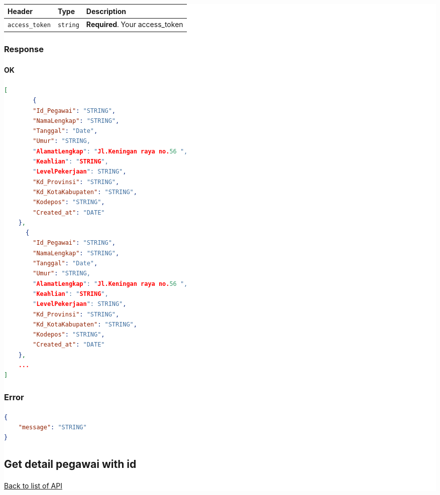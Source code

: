 | Header         | Type     | Description                     |
| :------------- | :------- | :------------------------------ |
| `access_token` | `string` | **Required**. Your access_token |

### Response

#### OK

```json
[
	    {
        "Id_Pegawai": "STRING",
        "NamaLengkap": "STRING",
        "Tanggal": "Date",
        "Umur": "STRING,
        "AlamatLengkap": "Jl.Keningan raya no.56 ",
        "Keahlian": "STRING",
        "LevelPekerjaan": STRING",
        "Kd_Provinsi": "STRING",
        "Kd_KotaKabupaten": "STRING",
        "Kodepos": "STRING",
        "Created_at": "DATE"
    },
      {
        "Id_Pegawai": "STRING",
        "NamaLengkap": "STRING",
        "Tanggal": "Date",
        "Umur": "STRING,
        "AlamatLengkap": "Jl.Keningan raya no.56 ",
        "Keahlian": "STRING",
        "LevelPekerjaan": STRING",
        "Kd_Provinsi": "STRING",
        "Kd_KotaKabupaten": "STRING",
        "Kodepos": "STRING",
        "Created_at": "DATE"
    },
    ...
]
```

### Error

```json
{
	"message": "STRING"
}
```

## Get detail pegawai with id

[Back to list of API](#list-endpoint)

